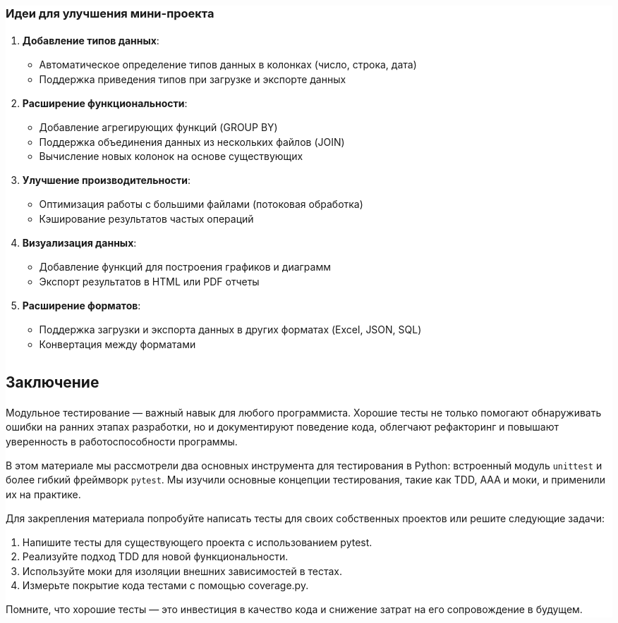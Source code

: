 ### Идеи для улучшения мини-проекта

1. **Добавление типов данных**:
   - Автоматическое определение типов данных в колонках (число, строка, дата)
   - Поддержка приведения типов при загрузке и экспорте данных

2. **Расширение функциональности**:
   - Добавление агрегирующих функций (GROUP BY)
   - Поддержка объединения данных из нескольких файлов (JOIN)
   - Вычисление новых колонок на основе существующих

3. **Улучшение производительности**:
   - Оптимизация работы с большими файлами (потоковая обработка)
   - Кэширование результатов частых операций

4. **Визуализация данных**:
   - Добавление функций для построения графиков и диаграмм
   - Экспорт результатов в HTML или PDF отчеты

5. **Расширение форматов**:
   - Поддержка загрузки и экспорта данных в других форматах (Excel, JSON, SQL)
   - Конвертация между форматами

## Заключение

Модульное тестирование — важный навык для любого программиста. Хорошие тесты не только помогают обнаруживать ошибки на ранних этапах разработки, но и документируют поведение кода, облегчают рефакторинг и повышают уверенность в работоспособности программы.

В этом материале мы рассмотрели два основных инструмента для тестирования в Python: встроенный модуль `unittest` и более гибкий фреймворк `pytest`. Мы изучили основные концепции тестирования, такие как TDD, AAA и моки, и применили их на практике.

Для закрепления материала попробуйте написать тесты для своих собственных проектов или решите следующие задачи:

1. Напишите тесты для существующего проекта с использованием pytest.
2. Реализуйте подход TDD для новой функциональности.
3. Используйте моки для изоляции внешних зависимостей в тестах.
4. Измерьте покрытие кода тестами с помощью coverage.py.

Помните, что хорошие тесты — это инвестиция в качество кода и снижение затрат на его сопровождение в будущем.
